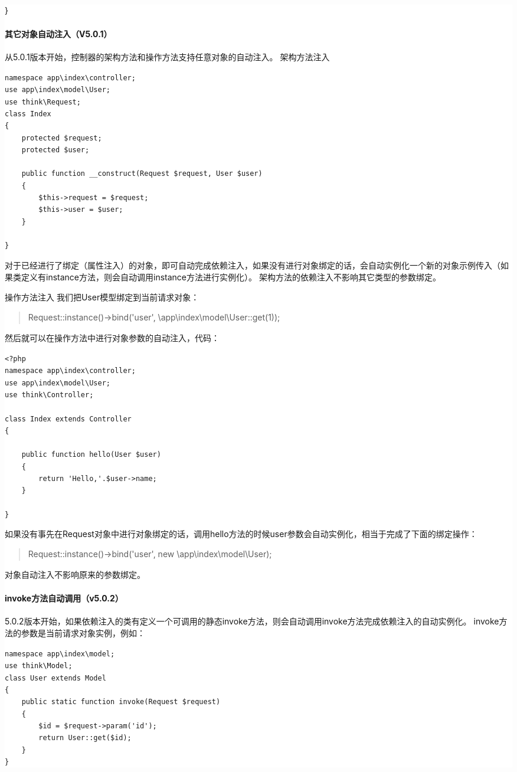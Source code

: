 }
#### 其它对象自动注入（V5.0.1）
从5.0.1版本开始，控制器的架构方法和操作方法支持任意对象的自动注入。
架构方法注入
```
namespace app\index\controller;
use app\index\model\User;
use think\Request;
class Index
{
	protected $request;
    protected $user;
    
	public function __construct(Request $request, User $user)
    {
    	$this->request = $request;
        $this->user = $user;
    }
    
}
```
对于已经进行了绑定（属性注入）的对象，即可自动完成依赖注入，如果没有进行对象绑定的话，会自动实例化一个新的对象示例传入（如果类定义有instance方法，则会自动调用instance方法进行实例化）。
架构方法的依赖注入不影响其它类型的参数绑定。

操作方法注入
我们把User模型绑定到当前请求对象：
>Request::instance()->bind('user', \app\index\model\User::get(1));

然后就可以在操作方法中进行对象参数的自动注入，代码：
```
<?php
namespace app\index\controller;
use app\index\model\User;
use think\Controller;

class Index extends Controller
{

    public function hello(User $user)
    {
        return 'Hello,'.$user->name;
    }
    
}
```
如果没有事先在Request对象中进行对象绑定的话，调用hello方法的时候user参数会自动实例化，相当于完成了下面的绑定操作：
>Request::instance()->bind('user', new \app\index\model\User);

对象自动注入不影响原来的参数绑定。
#### invoke方法自动调用（v5.0.2）
5.0.2版本开始，如果依赖注入的类有定义一个可调用的静态invoke方法，则会自动调用invoke方法完成依赖注入的自动实例化。
invoke方法的参数是当前请求对象实例，例如：
```
namespace app\index\model;
use think\Model;
class User extends Model
{
	public static function invoke(Request $request)
    {
    	$id = $request->param('id');
        return User::get($id);
    }
}
```


  [1]: https://www.kancloud.cn/manual/thinkphp5/118044
  [2]: https://www.kancloud.cn/manual/thinkphp5/205109
  [3]: https://www.kancloud.cn/manual/thinkphp5/118045
